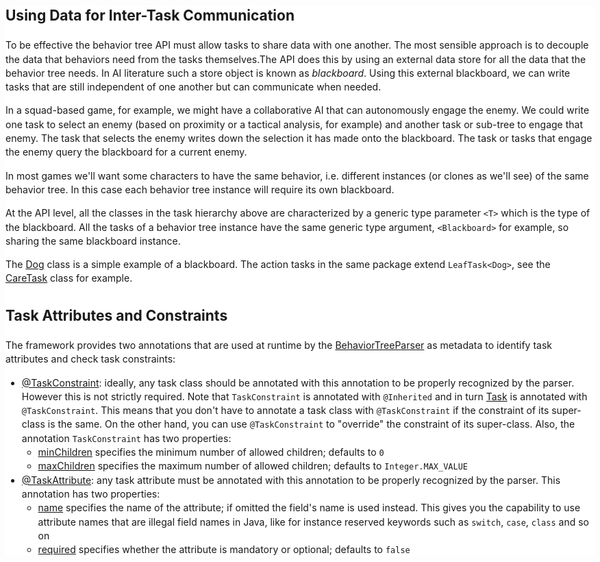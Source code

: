 
## Using Data for Inter-Task Communication ##
To be effective the behavior tree API must allow tasks to share data with one another. The most sensible approach is to decouple the data that behaviors need from the tasks themselves.The API does this by using an external data store for all the data that the behavior tree needs. In AI literature such a store object is known as *blackboard*. Using this external blackboard, we can write tasks that are still independent of one another but can communicate when needed.

In a squad-based game, for example, we might have a collaborative AI that can autonomously engage the enemy. We could write one task to select an enemy (based on proximity or a tactical analysis, for example) and another task or sub-tree to engage that enemy. The task that selects the enemy writes down the selection it has made onto the blackboard. The task or tasks that engage the enemy query the blackboard for a current enemy.

In most games we'll want some characters to have the same behavior, i.e. different instances (or clones as we'll see) of the same behavior tree. In this case each behavior tree instance will require its own blackboard.

At the API level, all the classes in the task hierarchy above are characterized by a generic type parameter `<T>` which is the type of the blackboard. All the tasks of a behavior tree instance have the same generic type argument, `<Blackboard>` for example, so sharing the same blackboard instance.

The [Dog](https://github.com/libgdx/gdx-ai/blob/master/tests/src/com/badlogic/gdx/ai/tests/btree/dog/Dog.java) class is a simple example of a blackboard. The action tasks in the same package extend `LeafTask<Dog>`, see the [CareTask](https://github.com/libgdx/gdx-ai/blob/master/tests/src/com/badlogic/gdx/ai/tests/btree/dog/CareTask.java) class for example. 

## Task Attributes and Constraints ##
The framework provides two annotations that are used at runtime by the [BehaviorTreeParser](http://libgdx.badlogicgames.com/gdx-ai/docs/com/badlogic/gdx/ai/btree/utils/BehaviorTreeParser.html) as metadata to identify task attributes and check task constraints:

- [@TaskConstraint](http://libgdx.badlogicgames.com/gdx-ai/docs/com/badlogic/gdx/ai/btree/annotation/TaskConstraint.html): ideally, any task class should be annotated with this annotation to be properly recognized by the parser. However this is not strictly required. Note that `TaskConstraint` is annotated with `@Inherited` and in turn [Task](http://libgdx.badlogicgames.com/gdx-ai/docs/com/badlogic/gdx/ai/btree/Task.html) is annotated with `@TaskConstraint`. This means that you don't have to annotate a task class with `@TaskConstraint` if the constraint of its super-class is the same. On the other hand, you can use `@TaskConstraint` to "override" the constraint of its super-class. Also, the annotation `TaskConstraint` has two properties:
  * [minChildren](http://libgdx.badlogicgames.com/gdx-ai/docs/com/badlogic/gdx/ai/btree/annotation/TaskConstraint.html#minChildren--) specifies the minimum number of allowed children; defaults to `0`
  * [maxChildren](http://libgdx.badlogicgames.com/gdx-ai/docs/com/badlogic/gdx/ai/btree/annotation/TaskConstraint.html#maxChildren--) specifies the maximum number of allowed children; defaults to `Integer.MAX_VALUE`
- [@TaskAttribute](http://libgdx.badlogicgames.com/gdx-ai/docs/com/badlogic/gdx/ai/btree/annotation/TaskAttribute.html): any task attribute must be annotated with this annotation to be properly recognized by the parser. This annotation has two properties:
  * [name](http://libgdx.badlogicgames.com/gdx-ai/docs/com/badlogic/gdx/ai/btree/annotation/TaskAttribute.html#name--) specifies the name of the attribute; if omitted the field's name is used instead. This gives you the capability to use attribute names that are illegal field names in Java, like for instance reserved keywords such as `switch`, `case`, `class` and so on  
  * [required](http://libgdx.badlogicgames.com/gdx-ai/docs/com/badlogic/gdx/ai/btree/annotation/TaskAttribute.html#required--) specifies whether the attribute is mandatory or optional; defaults to `false`
